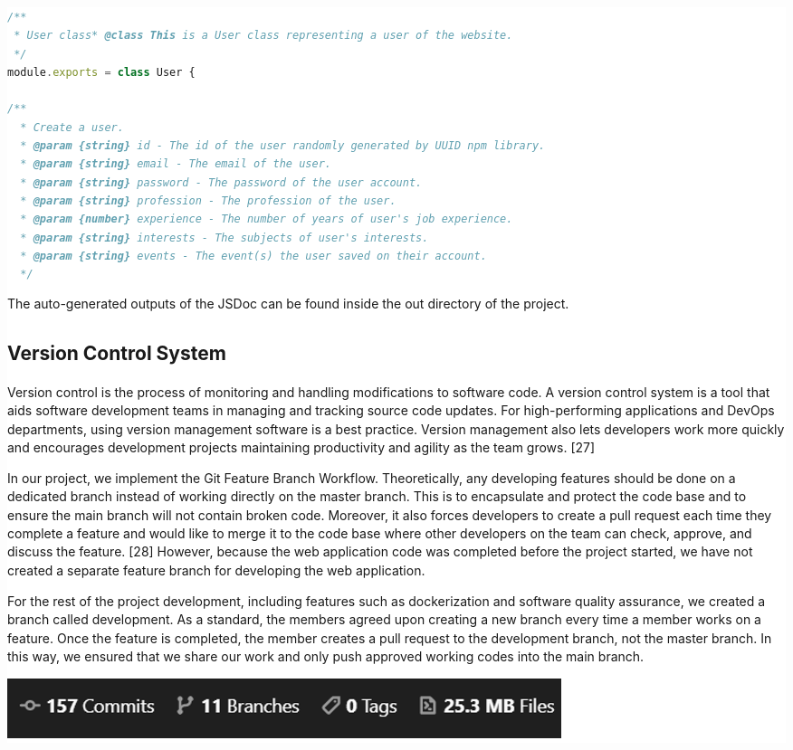 
```javascript
/** 
 * User class* @class This is a User class representing a user of the website.
 */
module.exports = class User {

/**
  * Create a user.
  * @param {string} id - The id of the user randomly generated by UUID npm library.
  * @param {string} email - The email of the user.
  * @param {string} password - The password of the user account.
  * @param {string} profession - The profession of the user.
  * @param {number} experience - The number of years of user's job experience.
  * @param {string} interests - The subjects of user's interests.
  * @param {string} events - The event(s) the user saved on their account.
  */
```

The auto-generated outputs of the JSDoc can be found inside the out directory of the project.


## <a name="version"> Version Control System
Version control is the process of monitoring and handling modifications to software code. A version control system is a tool that aids software development teams in managing and tracking source code updates. For high-performing applications and DevOps departments, using version management software is a best practice. Version management also lets developers work more quickly and encourages development projects maintaining productivity and agility as the team grows. [27] 
 
In our project, we implement the Git Feature Branch Workflow. Theoretically, any developing features should be done on a dedicated branch instead of working directly on the master branch. This is to encapsulate and protect the code base and to ensure the main branch will not contain broken code. Moreover, it also forces developers to create a pull request each time they complete a feature and would like to merge it to the code base where other developers on the team can check, approve, and discuss the feature. [28] However, because the web application code was completed before the project started, we have not created a separate feature branch for developing the web application.
 
For the rest of the project development, including features such as dockerization and software quality assurance, we created a branch called development. As a standard, the members agreed upon creating a new branch every time a member works on a feature. Once the feature is completed, the member creates a pull request to the development branch, not the master branch. In this way, we ensured that we share our work and only push approved working codes into the main branch.

![](version_control_1.png)
